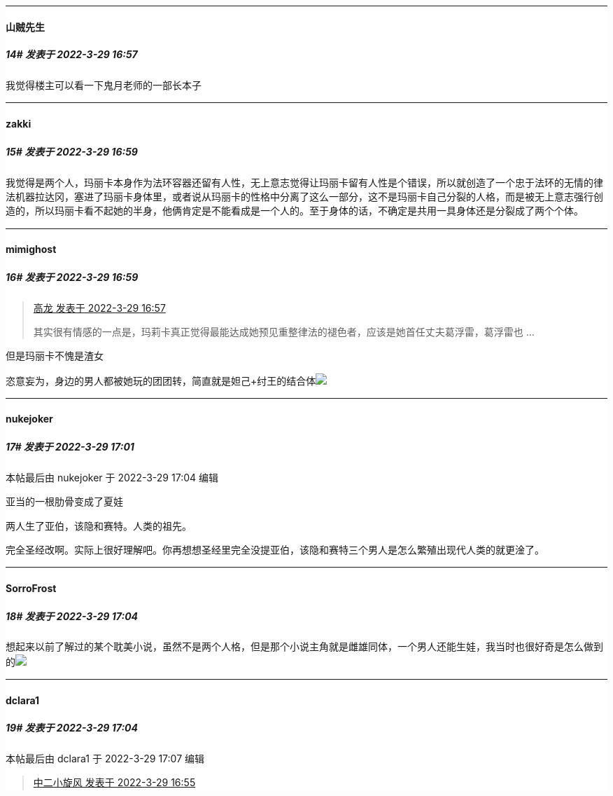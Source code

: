 *****

####  山贼先生  
##### 14#       发表于 2022-3-29 16:57

我觉得楼主可以看一下鬼月老师的一部长本子

*****

####  zakki  
##### 15#       发表于 2022-3-29 16:59

我觉得是两个人，玛丽卡本身作为法环容器还留有人性，无上意志觉得让玛丽卡留有人性是个错误，所以就创造了一个忠于法环的无情的律法机器拉达冈，塞进了玛丽卡身体里，或者说从玛丽卡的性格中分离了这么一部分，这不是玛丽卡自己分裂的人格，而是被无上意志强行创造的，所以玛丽卡看不起她的半身，他俩肯定是不能看成是一个人的。至于身体的话，不确定是共用一具身体还是分裂成了两个个体。

*****

####  mimighost  
##### 16#       发表于 2022-3-29 16:59

<blockquote><a href="httphttps://bbs.saraba1st.com/2b/forum.php?mod=redirect&amp;goto=findpost&amp;pid=55231892&amp;ptid=2060643" target="_blank">高龙 发表于 2022-3-29 16:57</a>

其实很有情感的一点是，玛莉卡真正觉得最能达成她预见重整律法的褪色者，应该是她首任丈夫葛浮雷，葛浮雷也 ...</blockquote>
但是玛丽卡不愧是渣女

恣意妄为，身边的男人都被她玩的团团转，简直就是妲己+纣王的结合体<img src="https://static.saraba1st.com/image/smiley/face2017/053.png" referrerpolicy="no-referrer">

*****

####  nukejoker  
##### 17#       发表于 2022-3-29 17:01

 本帖最后由 nukejoker 于 2022-3-29 17:04 编辑 

亚当的一根肋骨变成了夏娃

两人生了亚伯，该隐和赛特。人类的祖先。

完全圣经改啊。实际上很好理解吧。你再想想圣经里完全没提亚伯，该隐和赛特三个男人是怎么繁殖出现代人类的就更淦了。

*****

####  SorroFrost  
##### 18#       发表于 2022-3-29 17:04

想起来以前了解过的某个耽美小说，虽然不是两个人格，但是那个小说主角就是雌雄同体，一个男人还能生娃，我当时也很好奇是怎么做到的<img src="https://static.saraba1st.com/image/smiley/face2017/067.png" referrerpolicy="no-referrer">

*****

####  dclara1  
##### 19#       发表于 2022-3-29 17:04

 本帖最后由 dclara1 于 2022-3-29 17:07 编辑 
<blockquote><a href="httphttps://bbs.saraba1st.com/2b/forum.php?mod=redirect&amp;goto=findpost&amp;pid=55231857&amp;ptid=2060643" target="_blank">中二小旋风 发表于 2022-3-29 16:55</a>

